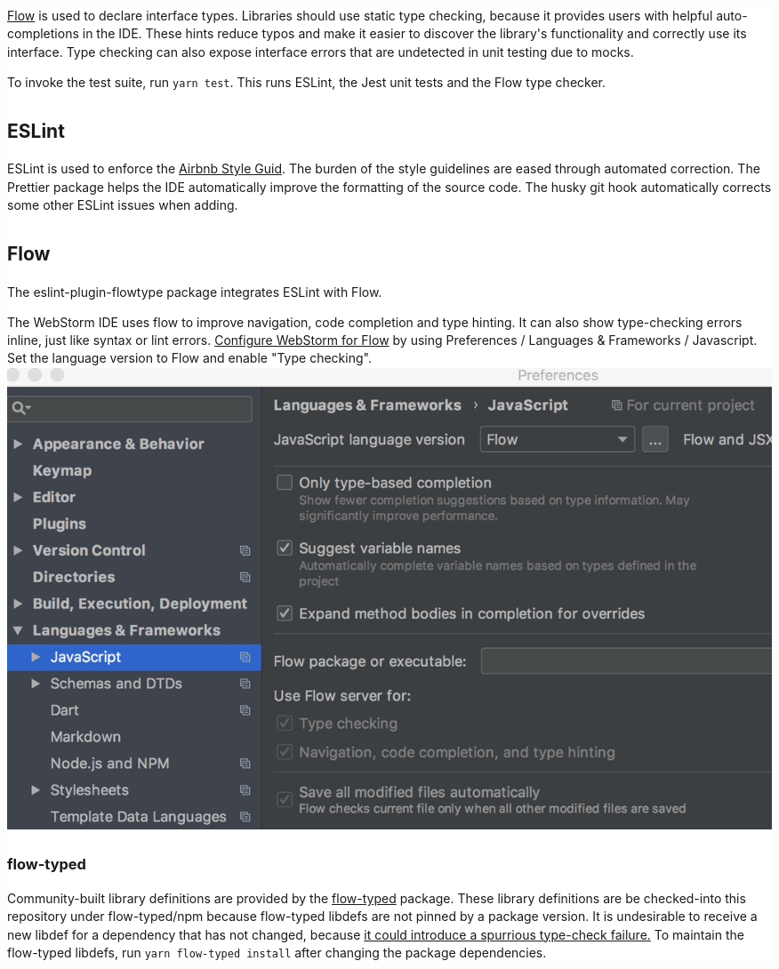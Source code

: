 [Flow](https://flow.org/en/) is used to declare interface types. Libraries should use static type checking, because it provides users with helpful auto-completions in the IDE. These hints reduce typos and make it easier to discover the library's functionality and correctly use its interface. Type checking can also expose interface errors that are undetected in unit testing due to mocks.

To invoke the test suite, run `yarn test`. This runs ESLint, the Jest unit tests and the Flow type checker.

## ESLint

ESLint is used to enforce the [Airbnb Style Guid](https://github.com/airbnb/javascript). The burden of the style guidelines are eased through automated correction. The Prettier package helps the IDE automatically improve the formatting of the source code. The husky git hook automatically corrects some other ESLint issues when adding.

## Flow

The eslint-plugin-flowtype package integrates ESLint with Flow.

The WebStorm IDE uses flow to improve navigation, code completion and type hinting. It can also show type-checking errors inline, just like syntax or lint errors. [Configure WebStorm for Flow](https://blog.jetbrains.com/webstorm/2016/11/using-flow-in-webstorm/) by using Preferences / Languages & Frameworks / Javascript. Set the language version to Flow and enable "Type checking". ![WebStorm Flow Configuration](webstorm-flow.png)

### flow-typed

Community-built library definitions are provided by the [flow-typed](https://github.com/flowtype/flow-typed) package. These library definitions are be checked-into this repository under flow-typed/npm because flow-typed libdefs are not pinned by a package version. It is undesirable to receive a new libdef for a dependency that has not changed, because [it could introduce a spurrious type-check failure.](https://github.com/flowtype/flow-typed/wiki/FAQs#why-do-i-need-to-commit-the-libdefs-that-flow-typed-installs-for-my-project) To maintain the flow-typed libdefs, run `yarn flow-typed install` after changing the package dependencies.
